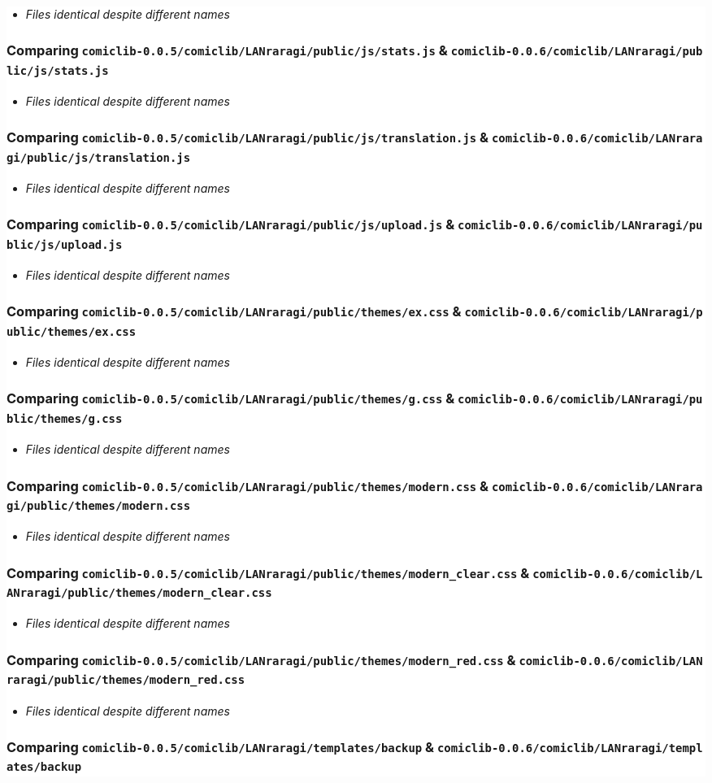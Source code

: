  * *Files identical despite different names*

### Comparing `comiclib-0.0.5/comiclib/LANraragi/public/js/stats.js` & `comiclib-0.0.6/comiclib/LANraragi/public/js/stats.js`

 * *Files identical despite different names*

### Comparing `comiclib-0.0.5/comiclib/LANraragi/public/js/translation.js` & `comiclib-0.0.6/comiclib/LANraragi/public/js/translation.js`

 * *Files identical despite different names*

### Comparing `comiclib-0.0.5/comiclib/LANraragi/public/js/upload.js` & `comiclib-0.0.6/comiclib/LANraragi/public/js/upload.js`

 * *Files identical despite different names*

### Comparing `comiclib-0.0.5/comiclib/LANraragi/public/themes/ex.css` & `comiclib-0.0.6/comiclib/LANraragi/public/themes/ex.css`

 * *Files identical despite different names*

### Comparing `comiclib-0.0.5/comiclib/LANraragi/public/themes/g.css` & `comiclib-0.0.6/comiclib/LANraragi/public/themes/g.css`

 * *Files identical despite different names*

### Comparing `comiclib-0.0.5/comiclib/LANraragi/public/themes/modern.css` & `comiclib-0.0.6/comiclib/LANraragi/public/themes/modern.css`

 * *Files identical despite different names*

### Comparing `comiclib-0.0.5/comiclib/LANraragi/public/themes/modern_clear.css` & `comiclib-0.0.6/comiclib/LANraragi/public/themes/modern_clear.css`

 * *Files identical despite different names*

### Comparing `comiclib-0.0.5/comiclib/LANraragi/public/themes/modern_red.css` & `comiclib-0.0.6/comiclib/LANraragi/public/themes/modern_red.css`

 * *Files identical despite different names*

### Comparing `comiclib-0.0.5/comiclib/LANraragi/templates/backup` & `comiclib-0.0.6/comiclib/LANraragi/templates/backup`
